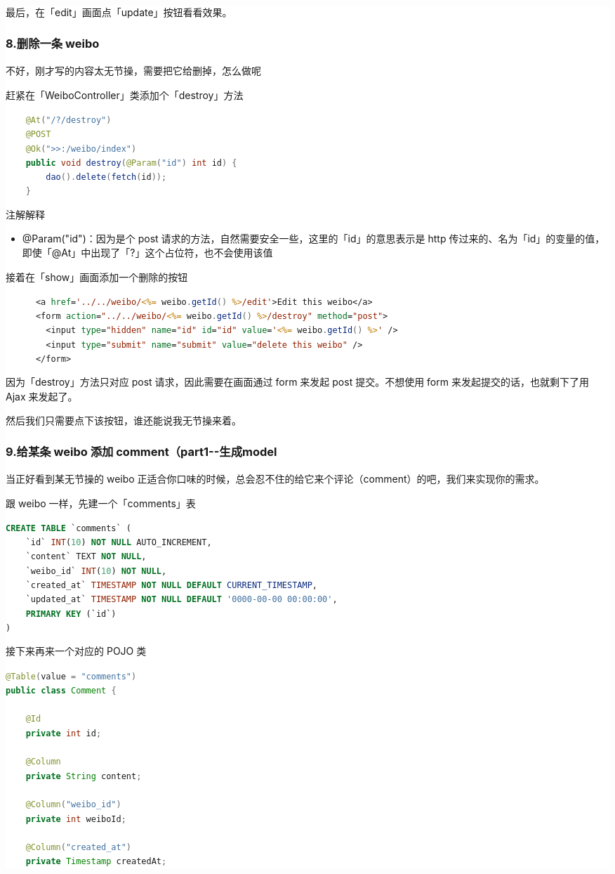 最后，在「edit」画面点「update」按钮看看效果。


### 8.删除一条 weibo

不好，刚才写的内容太无节操，需要把它给删掉，怎么做呢

赶紧在「WeiboController」类添加个「destroy」方法

```java
    @At("/?/destroy")
    @POST
    @Ok(">>:/weibo/index")
    public void destroy(@Param("id") int id) {
        dao().delete(fetch(id));
    }
```

注解解释
* @Param("id")：因为是个 post 请求的方法，自然需要安全一些，这里的「id」的意思表示是 http 传过来的、名为「id」的变量的值，即使「@At」中出现了「?」这个占位符，也不会使用该值

接着在「show」画面添加一个删除的按钮

```jsp
      <a href='../../weibo/<%= weibo.getId() %>/edit'>Edit this weibo</a>
      <form action="../../weibo/<%= weibo.getId() %>/destroy" method="post">
        <input type="hidden" name="id" id="id" value='<%= weibo.getId() %>' />
        <input type="submit" name="submit" value="delete this weibo" />
      </form>
```

因为「destroy」方法只对应 post 请求，因此需要在画面通过 form 来发起 post 提交。不想使用 form 来发起提交的话，也就剩下了用 Ajax 来发起了。

然后我们只需要点下该按钮，谁还能说我无节操来着。


### 9.给某条 weibo 添加 comment（part1--生成model

当正好看到某无节操的 weibo 正适合你口味的时候，总会忍不住的给它来个评论（comment）的吧，我们来实现你的需求。

跟 weibo 一样，先建一个「comments」表

```sql
CREATE TABLE `comments` (
	`id` INT(10) NOT NULL AUTO_INCREMENT,
	`content` TEXT NOT NULL,
	`weibo_id` INT(10) NOT NULL,
	`created_at` TIMESTAMP NOT NULL DEFAULT CURRENT_TIMESTAMP,
	`updated_at` TIMESTAMP NOT NULL DEFAULT '0000-00-00 00:00:00',
	PRIMARY KEY (`id`)
)
```

接下来再来一个对应的 POJO 类

```java
@Table(value = "comments")
public class Comment {

    @Id
    private int id;

    @Column
    private String content;

    @Column("weibo_id")
    private int weiboId;

    @Column("created_at")
    private Timestamp createdAt;
```